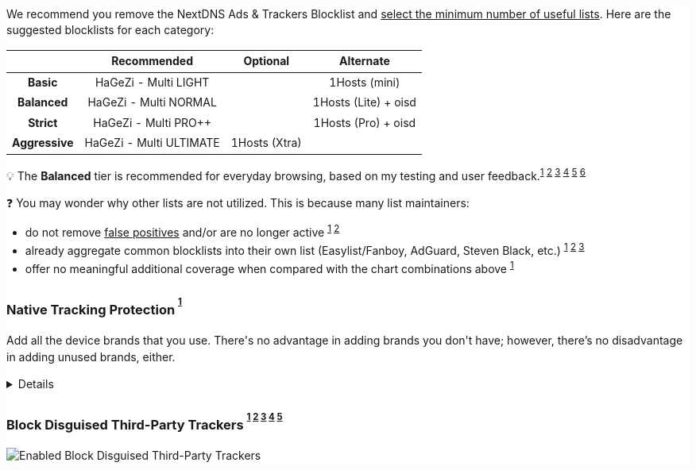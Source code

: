 We recommend you remove the NextDNS Ads & Trackers Blocklist and [select the minimum number of useful lists](https://old.reddit.com/r/nextdns/comments/1048xeg/do_you_use_nextdns_blocklist_as_the_primary/j33wnz2/?context=3). Here are the suggested blocklists for each category:

<center>

|              |Recommended            |Optional     | Alternate          |
|:------------:|:---------------------:|:-----------:|:------------------:|
|**Basic**     |HaGeZi - Multi LIGHT   |             |1Hosts (mini)       |
|**Balanced**  |HaGeZi - Multi NORMAL  |             |1Hosts (Lite) + oisd|
|**Strict**    |HaGeZi - Multi PRO++   |             |1Hosts (Pro) + oisd |
|**Aggressive**|HaGeZi - Multi ULTIMATE|1Hosts (Xtra)|                    |

</center>

:bulb: The **Balanced** tier is recommended for everyday browsing, based on my testing and user feedback.<sup>[1](https://old.reddit.com/r/nextdns/comments/s2gzc5/oisd_vs_1hostsminiliteproxtra/hsgmp5n/) [2](https://old.reddit.com/r/nextdns/comments/xoyyw2/nextdns_as_a_set_it_and_forget_it_solution/iq1k6tx/) [3](https://old.reddit.com/r/nextdns/comments/vuon2a/comment/iffd682/) [4](https://old.reddit.com/r/nextdns/comments/vn8olr/please_could_someone_recommend_me_a_good/ie5meel/?context=2) [5](https://old.reddit.com/r/nextdns/comments/yryq3c/comment/ivwr8tp/?context=3) [6](https://old.reddit.com/r/nextdns/comments/z49c93/state_of_affairs_at_the_moment_lol/ixtazg1/?context=2) </sup>

:question: You may wonder why other lists are not utilized. This is because many list maintainers:
* do not remove [false positives](https://csrc.nist.gov/glossary/term/false_positive) and/or are no longer active <sup>[1](https://github.com/lightswitch05/hosts/issues/356) [2](https://github.com/EnergizedProtection/block/issues/916)</sup>
* already aggregate common blocklists into their own list (Easylist/Fanboy, AdGuard, Steven Black, etc.) <sup>[1](https://github.com/badmojr/1Hosts/blob/master/-data/lists/assets.txt) [2](https://oisd.nl/includedlists/big/0) [3](https://github.com/jerryn70/GoodbyeAds/blob/master/Docs/Sources.md) </sup>
* offer no meaningful additional coverage when compared with the chart combinations above <sup>[1](https://old.reddit.com/r/nextdns/comments/ys3s1s/comment/ivxdcd2/?context=3)</sup>

### Native Tracking Protection <sup><sup>[1](https://github.com/nextdns/native-tracking-domains/tree/main/domains)</sup></sup>

Add all the device brands that you use. There's no advantage in adding brands you don't have; however, there’s no disadvantage in adding unused brands, either.

<details></details>

### Block Disguised Third-Party Trackers <sup><sup>[1](https://github.com/nextdns/cname-cloaking-blocklist/blob/master/domains) [2](https://old.reddit.com/r/nextdns/comments/10nenu3/disguised_trackers_are_blocked_regardless_of) [3](https://medium.com/nextdns/cname-cloaking-the-dangerous-disguise-of-third-party-trackers-195205dc522a) [4](https://arxiv.org/pdf/2102.09301.pdf) [5](https://tma.ifip.org/2020/wp-content/uploads/sites/9/2020/06/tma2020-camera-paper66.pdf) </sup></sup>
![Enabled](https://raw.githubusercontent.com/yokoffing/NextDNS-Config/main/icons/enabled.svg) Block Disguised Third-Party Trackers
